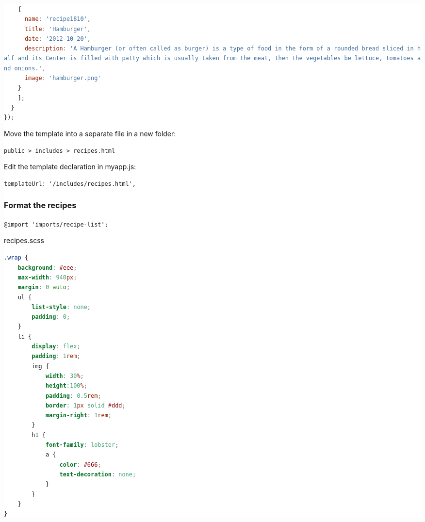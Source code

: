 ```js
    {
      name: 'recipe1810',
      title: 'Hamburger',
      date: '2012-10-20',
      description: 'A Hamburger (or often called as burger) is a type of food in the form of a rounded bread sliced in half and its Center is filled with patty which is usually taken from the meat, then the vegetables be lettuce, tomatoes and onions.',
      image: 'hamburger.png'
    }
    ];
  }
});
```

Move the template into a separate file in a new folder:

`public > includes > recipes.html`

Edit the template declaration in myapp.js:

`templateUrl: '/includes/recipes.html',`



### Format the recipes

```
@import 'imports/recipe-list';
```

recipes.scss

```css
.wrap {
    background: #eee;
    max-width: 940px;
    margin: 0 auto;
    ul {
        list-style: none;
        padding: 0;
    }
    li {
        display: flex;
        padding: 1rem;
        img {
            width: 30%;
            height:100%;
            padding: 0.5rem;
            border: 1px solid #ddd;
            margin-right: 1rem;
        }
        h1 {
            font-family: lobster;
            a {
                color: #666;
                text-decoration: none;
            }
        }
    }
}
```
